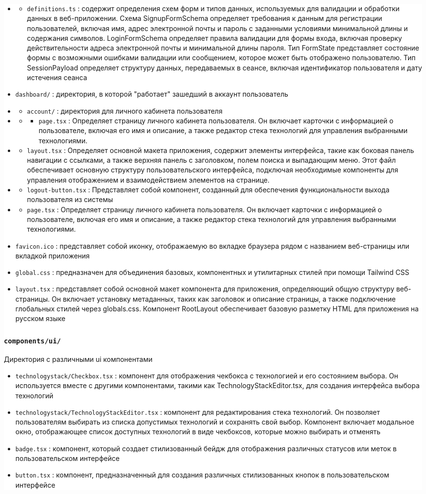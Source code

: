 - - `definitions.ts` : содержит определения схем форм и типов данных, используемых для валидации и обработки данных в веб-приложении. Схема SignupFormSchema определяет требования к данным для регистрации пользователей, включая имя, адрес электронной почты и пароль с заданными условиями минимальной длины и содержания символов. LoginFormSchema определяет правила валидации для формы входа, включая проверку действительности адреса электронной почты и минимальной длины пароля. Тип FormState представляет состояние формы с возможными ошибками валидации или сообщением, которое может быть отображено пользователю. Тип SessionPayload определяет структуру данных, передаваемых в сеансе, включая идентификатор пользователя и дату истечения сеанса

- `dashboard/` : директория, в которой "работает" зашедший в аккаунт пользователь

- - `account/` : директория для личного кабинета пользователя

- - - `page.tsx` : Определяет страницу личного кабинета пользователя. Он включает карточки с информацией о пользователе, включая его имя и описание, а также редактор стека технологий для управления выбранными технологиями.

- - `layout.tsx` : Определяет основной макета приложения, содержит элементы интерфейса, такие как боковая панель навигации с ссылками, а также верхняя панель с заголовком, полем поиска и выпадающим меню. Этот файл обеспечивает основную структуру пользовательского интерфейса, подключая необходимые компоненты для управления отображением и взаимодействием элементов на странице.

- - `logout-button.tsx` : Представляет собой компонент, созданный для обеспечения функциональности выхода пользователя из системы

- - `page.tsx` : Определяет страницу личного кабинета пользователя. Он включает карточки с информацией о пользователе, включая его имя и описание, а также редактор стека технологий для управления выбранными технологиями.

- `favicon.ico` : представляет собой иконку, отображаемую во вкладке браузера рядом с названием веб-страницы или вкладкой приложения

- `global.css` : предназначен для объединения базовых, компонентных и утилитарных стилей при помощи Tailwind CSS

- `layout.tsx` : представляет собой основной макет компонента для приложения, определяющий общую структуру веб-страницы. Он включает установку метаданных, таких как заголовок и описание страницы, а также подключение глобальных стилей через globals.css. Компонент RootLayout обеспечивает базовую разметку HTML для приложения на русском языке

### `components/ui/` 
Директория с различными ui компонентами

- `technologystack/Checkbox.tsx` : компонент для отображения чекбокса с технологией и его состоянием выбора. Он используется вместе с другими компонентами, такими как TechnologyStackEditor.tsx, для создания интерфейса выбора технологий 

- `technologystack/TechnologyStackEditor.tsx` : компонент для редактирования стека технологий. Он позволяет пользователям выбирать из списка допустимых технологий и сохранять свой выбор. Компонент включает модальное окно, отображающее список доступных технологий в виде чекбоксов, которые можно выбирать и отменять

- `badge.tsx` : компонент, который создает стилизованный бейдж для отображения различных статусов или меток в пользовательском интерфейсе

- `button.tsx` : компонент, предназначенный для создания различных стилизованных кнопок в пользовательском интерфейсе
